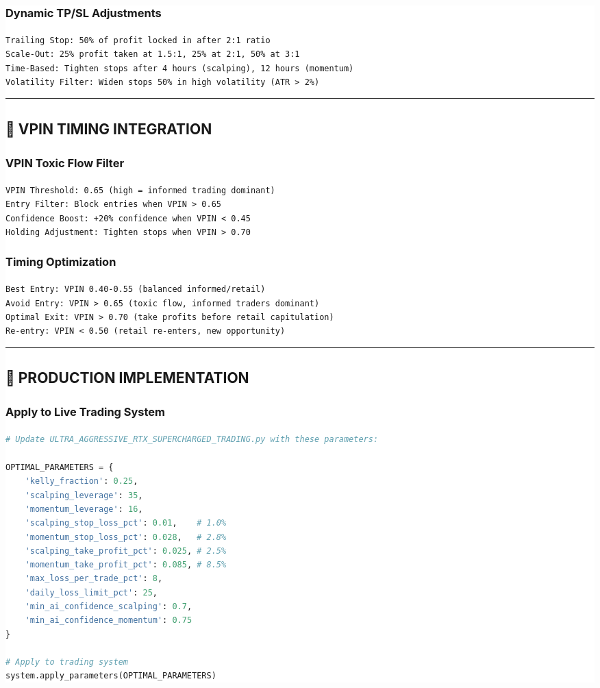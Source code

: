 ### **Dynamic TP/SL Adjustments**
```
Trailing Stop: 50% of profit locked in after 2:1 ratio
Scale-Out: 25% profit taken at 1.5:1, 25% at 2:1, 50% at 3:1
Time-Based: Tighten stops after 4 hours (scalping), 12 hours (momentum)
Volatility Filter: Widen stops 50% in high volatility (ATR > 2%)
```

---

## 🎪 **VPIN TIMING INTEGRATION**

### **VPIN Toxic Flow Filter**
```
VPIN Threshold: 0.65 (high = informed trading dominant)
Entry Filter: Block entries when VPIN > 0.65
Confidence Boost: +20% confidence when VPIN < 0.45
Holding Adjustment: Tighten stops when VPIN > 0.70
```

### **Timing Optimization**
```
Best Entry: VPIN 0.40-0.55 (balanced informed/retail)
Avoid Entry: VPIN > 0.65 (toxic flow, informed traders dominant)
Optimal Exit: VPIN > 0.70 (take profits before retail capitulation)
Re-entry: VPIN < 0.50 (retail re-enters, new opportunity)
```

---

## 🔧 **PRODUCTION IMPLEMENTATION**

### **Apply to Live Trading System**
```python
# Update ULTRA_AGGRESSIVE_RTX_SUPERCHARGED_TRADING.py with these parameters:

OPTIMAL_PARAMETERS = {
    'kelly_fraction': 0.25,
    'scalping_leverage': 35,
    'momentum_leverage': 16,
    'scalping_stop_loss_pct': 0.01,    # 1.0%
    'momentum_stop_loss_pct': 0.028,   # 2.8%
    'scalping_take_profit_pct': 0.025, # 2.5%
    'momentum_take_profit_pct': 0.085, # 8.5%
    'max_loss_per_trade_pct': 8,
    'daily_loss_limit_pct': 25,
    'min_ai_confidence_scalping': 0.7,
    'min_ai_confidence_momentum': 0.75
}

# Apply to trading system
system.apply_parameters(OPTIMAL_PARAMETERS)
```
